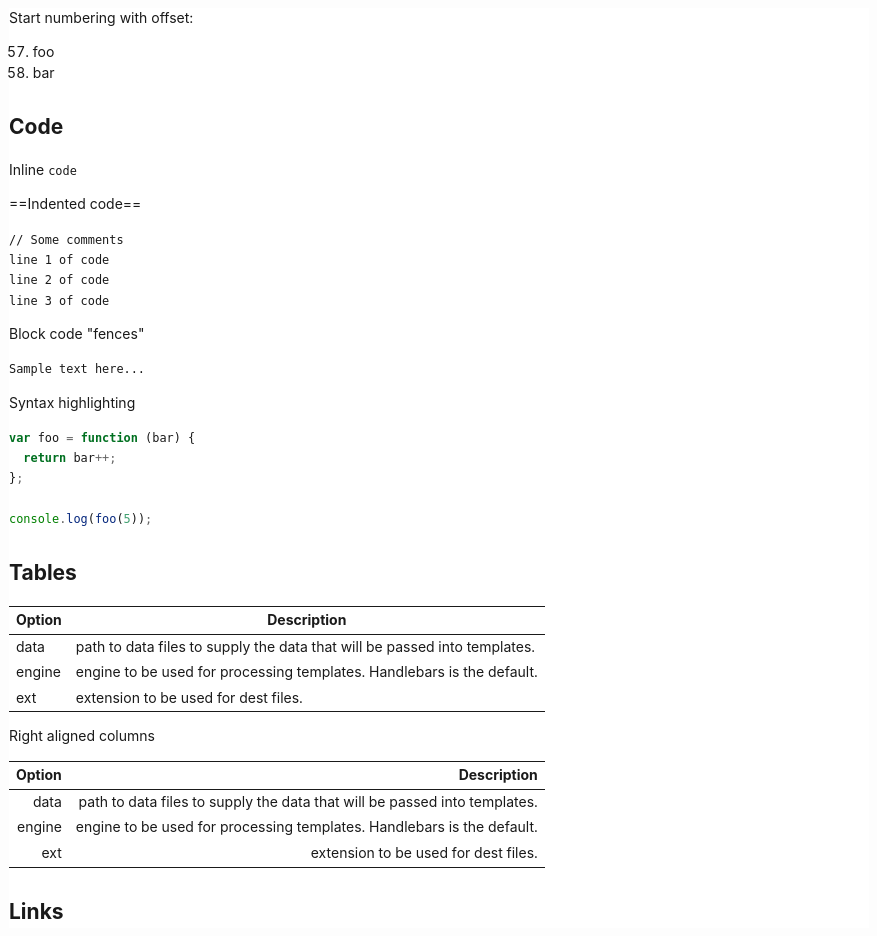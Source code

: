 Start numbering with offset:

57. foo
1. bar


## Code

Inline `code`

==Indented code==

    // Some comments
    line 1 of code
    line 2 of code
    line 3 of code


Block code "fences"

```
Sample text here...
```

Syntax highlighting

``` js
var foo = function (bar) {
  return bar++;
};

console.log(foo(5));
```

## Tables


| Option | Description |
| ------| -----------|
| data   | path to data files to supply the data that will be passed into templates. |
| engine | engine to be used for processing templates. Handlebars is the default. |
| ext    | extension to be used for dest files. |

Right aligned columns

| Option | Description |
| ------:| -----------:|
| data   | path to data files to supply the data that will be passed into templates. |
| engine | engine to be used for processing templates. Handlebars is the default. |
| ext    | extension to be used for dest files. |


## Links
